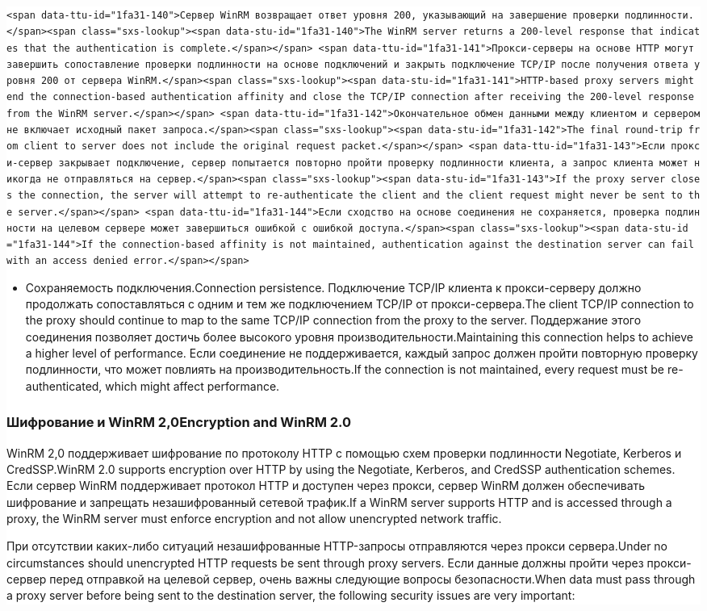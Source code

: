     <span data-ttu-id="1fa31-140">Сервер WinRM возвращает ответ уровня 200, указывающий на завершение проверки подлинности.</span><span class="sxs-lookup"><span data-stu-id="1fa31-140">The WinRM server returns a 200-level response that indicates that the authentication is complete.</span></span> <span data-ttu-id="1fa31-141">Прокси-серверы на основе HTTP могут завершить сопоставление проверки подлинности на основе подключений и закрыть подключение TCP/IP после получения ответа уровня 200 от сервера WinRM.</span><span class="sxs-lookup"><span data-stu-id="1fa31-141">HTTP-based proxy servers might end the connection-based authentication affinity and close the TCP/IP connection after receiving the 200-level response from the WinRM server.</span></span> <span data-ttu-id="1fa31-142">Окончательное обмен данными между клиентом и сервером не включает исходный пакет запроса.</span><span class="sxs-lookup"><span data-stu-id="1fa31-142">The final round-trip from client to server does not include the original request packet.</span></span> <span data-ttu-id="1fa31-143">Если прокси-сервер закрывает подключение, сервер попытается повторно пройти проверку подлинности клиента, а запрос клиента может никогда не отправляться на сервер.</span><span class="sxs-lookup"><span data-stu-id="1fa31-143">If the proxy server closes the connection, the server will attempt to re-authenticate the client and the client request might never be sent to the server.</span></span> <span data-ttu-id="1fa31-144">Если сходство на основе соединения не сохраняется, проверка подлинности на целевом сервере может завершиться ошибкой с ошибкой доступа.</span><span class="sxs-lookup"><span data-stu-id="1fa31-144">If the connection-based affinity is not maintained, authentication against the destination server can fail with an access denied error.</span></span>

-   <span data-ttu-id="1fa31-145">Сохраняемость подключения.</span><span class="sxs-lookup"><span data-stu-id="1fa31-145">Connection persistence.</span></span> <span data-ttu-id="1fa31-146">Подключение TCP/IP клиента к прокси-серверу должно продолжать сопоставляться с одним и тем же подключением TCP/IP от прокси-сервера.</span><span class="sxs-lookup"><span data-stu-id="1fa31-146">The client TCP/IP connection to the proxy should continue to map to the same TCP/IP connection from the proxy to the server.</span></span> <span data-ttu-id="1fa31-147">Поддержание этого соединения позволяет достичь более высокого уровня производительности.</span><span class="sxs-lookup"><span data-stu-id="1fa31-147">Maintaining this connection helps to achieve a higher level of performance.</span></span> <span data-ttu-id="1fa31-148">Если соединение не поддерживается, каждый запрос должен пройти повторную проверку подлинности, что может повлиять на производительность.</span><span class="sxs-lookup"><span data-stu-id="1fa31-148">If the connection is not maintained, every request must be re-authenticated, which might affect performance.</span></span>

### <a name="encryption-and-winrm-20"></a><span data-ttu-id="1fa31-149">Шифрование и WinRM 2,0</span><span class="sxs-lookup"><span data-stu-id="1fa31-149">Encryption and WinRM 2.0</span></span>

<span data-ttu-id="1fa31-150">WinRM 2,0 поддерживает шифрование по протоколу HTTP с помощью схем проверки подлинности Negotiate, Kerberos и CredSSP.</span><span class="sxs-lookup"><span data-stu-id="1fa31-150">WinRM 2.0 supports encryption over HTTP by using the Negotiate, Kerberos, and CredSSP authentication schemes.</span></span> <span data-ttu-id="1fa31-151">Если сервер WinRM поддерживает протокол HTTP и доступен через прокси, сервер WinRM должен обеспечивать шифрование и запрещать незашифрованный сетевой трафик.</span><span class="sxs-lookup"><span data-stu-id="1fa31-151">If a WinRM server supports HTTP and is accessed through a proxy, the WinRM server must enforce encryption and not allow unencrypted network traffic.</span></span>

<span data-ttu-id="1fa31-152">При отсутствии каких-либо ситуаций незашифрованные HTTP-запросы отправляются через прокси сервера.</span><span class="sxs-lookup"><span data-stu-id="1fa31-152">Under no circumstances should unencrypted HTTP requests be sent through proxy servers.</span></span> <span data-ttu-id="1fa31-153">Если данные должны пройти через прокси-сервер перед отправкой на целевой сервер, очень важны следующие вопросы безопасности.</span><span class="sxs-lookup"><span data-stu-id="1fa31-153">When data must pass through a proxy server before being sent to the destination server, the following security issues are very important:</span></span>

